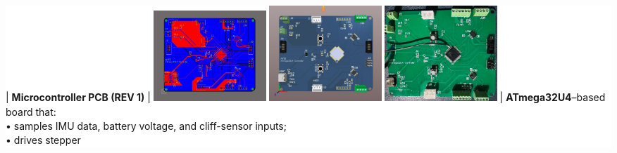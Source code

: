 | **Microcontroller&nbsp;PCB (REV 1)** | <img src="images/mainTop.jpg" width="160"/> <img src="images/main3dtop.jpg" width="160"/> <img src="images/MCUSoldered.jpg" width="160"/> | **ATmega32U4**–based board that:<br>• samples IMU data, battery voltage, and cliff-sensor inputs;<br>• drives stepper